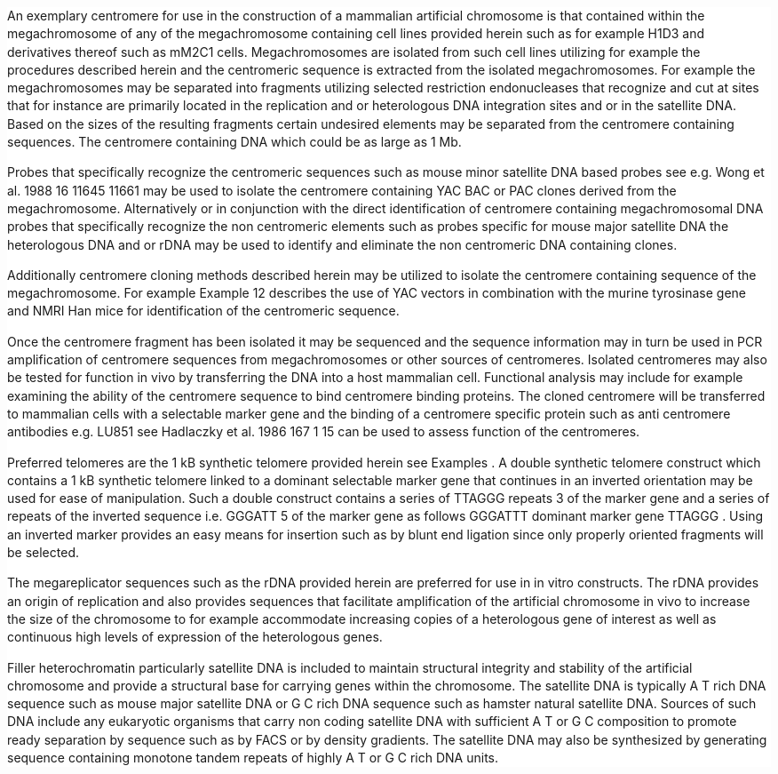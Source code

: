 An exemplary centromere for use in the construction of a mammalian artificial chromosome is that contained within the megachromosome of any of the megachromosome containing cell lines provided herein such as for example H1D3 and derivatives thereof such as mM2C1 cells. Megachromosomes are isolated from such cell lines utilizing for example the procedures described herein and the centromeric sequence is extracted from the isolated megachromosomes. For example the megachromosomes may be separated into fragments utilizing selected restriction endonucleases that recognize and cut at sites that for instance are primarily located in the replication and or heterologous DNA integration sites and or in the satellite DNA. Based on the sizes of the resulting fragments certain undesired elements may be separated from the centromere containing sequences. The centromere containing DNA which could be as large as 1 Mb.

Probes that specifically recognize the centromeric sequences such as mouse minor satellite DNA based probes see e.g. Wong et al. 1988 16 11645 11661 may be used to isolate the centromere containing YAC BAC or PAC clones derived from the megachromosome. Alternatively or in conjunction with the direct identification of centromere containing megachromosomal DNA probes that specifically recognize the non centromeric elements such as probes specific for mouse major satellite DNA the heterologous DNA and or rDNA may be used to identify and eliminate the non centromeric DNA containing clones.

Additionally centromere cloning methods described herein may be utilized to isolate the centromere containing sequence of the megachromosome. For example Example 12 describes the use of YAC vectors in combination with the murine tyrosinase gene and NMRI Han mice for identification of the centromeric sequence.

Once the centromere fragment has been isolated it may be sequenced and the sequence information may in turn be used in PCR amplification of centromere sequences from megachromosomes or other sources of centromeres. Isolated centromeres may also be tested for function in vivo by transferring the DNA into a host mammalian cell. Functional analysis may include for example examining the ability of the centromere sequence to bind centromere binding proteins. The cloned centromere will be transferred to mammalian cells with a selectable marker gene and the binding of a centromere specific protein such as anti centromere antibodies e.g. LU851 see Hadlaczky et al. 1986 167 1 15 can be used to assess function of the centromeres.

Preferred telomeres are the 1 kB synthetic telomere provided herein see Examples . A double synthetic telomere construct which contains a 1 kB synthetic telomere linked to a dominant selectable marker gene that continues in an inverted orientation may be used for ease of manipulation. Such a double construct contains a series of TTAGGG repeats 3 of the marker gene and a series of repeats of the inverted sequence i.e. GGGATT 5 of the marker gene as follows GGGATTT dominant marker gene TTAGGG . Using an inverted marker provides an easy means for insertion such as by blunt end ligation since only properly oriented fragments will be selected.

The megareplicator sequences such as the rDNA provided herein are preferred for use in in vitro constructs. The rDNA provides an origin of replication and also provides sequences that facilitate amplification of the artificial chromosome in vivo to increase the size of the chromosome to for example accommodate increasing copies of a heterologous gene of interest as well as continuous high levels of expression of the heterologous genes.

Filler heterochromatin particularly satellite DNA is included to maintain structural integrity and stability of the artificial chromosome and provide a structural base for carrying genes within the chromosome. The satellite DNA is typically A T rich DNA sequence such as mouse major satellite DNA or G C rich DNA sequence such as hamster natural satellite DNA. Sources of such DNA include any eukaryotic organisms that carry non coding satellite DNA with sufficient A T or G C composition to promote ready separation by sequence such as by FACS or by density gradients. The satellite DNA may also be synthesized by generating sequence containing monotone tandem repeats of highly A T or G C rich DNA units.
